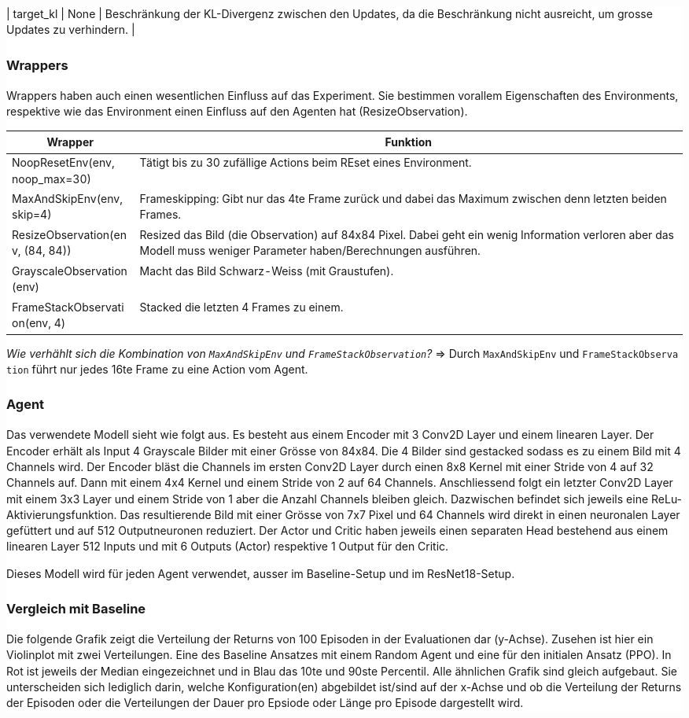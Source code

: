 | target_kl       | None                 | Beschränkung der KL-Divergenz zwischen den Updates, da die Beschränkung nicht ausreicht, um grosse Updates zu verhindern.                                                                                                                                           |


### Wrappers
Wrappers haben auch einen wesentlichen Einfluss auf das Experiment. Sie bestimmen vorallem Eigenschaften des Environments, respektive wie das Environment einen Einfluss auf den Agenten hat (ResizeObservation). 

| Wrapper                          | Funktion                                                                                                                                                           |
| -------------------------------- | ------------------------------------------------------------------------------------------------------------------------------------------------------------------ |
| NoopResetEnv(env, noop_max=30)   | Tätigt bis zu 30 zufällige Actions beim REset eines Environment.                                                                                                   |
| MaxAndSkipEnv(env, skip=4)       | Frameskipping: Gibt nur das 4te Frame zurück und dabei das Maximum zwischen denn letzten beiden Frames.                                                            |
| ResizeObservation(env, (84, 84)) | Resized das Bild (die Observation) auf 84x84 Pixel. Dabei geht ein wenig Information verloren aber das Modell muss weniger Parameter haben/Berechnungen ausführen. |
| GrayscaleObservation(env)        | Macht das Bild Schwarz-Weiss (mit Graustufen).                                                                                                                     |
| FrameStackObservation(env, 4)    | Stacked die letzten 4 Frames zu einem.                                                                                                                             |


*Wie verhählt sich die Kombination von `MaxAndSkipEnv` und `FrameStackObservation`?* => Durch `MaxAndSkipEnv` und `FrameStackObservation` führt nur jedes 16te Frame zu eine Action vom Agent.
### Agent
Das verwendete Modell sieht wie folgt aus. Es besteht aus einem Encoder mit 3 Conv2D Layer und einem linearen Layer. Der Encoder erhält als Input 4 Grayscale Bilder mit einer Grösse von 84x84. Die 4 Bilder sind gestacked sodass es zu einem Bild mit 4 Channels wird. Der Encoder bläst die Channels im ersten Conv2D Layer durch einen 8x8 Kernel mit einer Stride von 4 auf 32 Channels auf. Dann mit einem 4x4 Kernel und einem Stride von 2 auf 64 Channels. Anschliessend folgt ein letzter Conv2D Layer mit einem 3x3 Layer und einem Stride von 1 aber die Anzahl Channels bleiben gleich. Dazwischen befindet sich jeweils eine ReLu-Aktivierungsfunktion. Das resultierende Bild mit einer Grösse von 7x7 Pixel und 64 Channels wird direkt in einen neuronalen Layer gefüttert und auf 512 Outputneuronen reduziert.
Der Actor und Critic haben jeweils einen separaten Head bestehend aus einem linearen Layer 512 Inputs und mit 6 Outputs (Actor) respektive 1 Output für den Critic.

Dieses Modell wird für jeden Agent verwendet, ausser im Baseline-Setup und im ResNet18-Setup.
### Vergleich mit Baseline
Die folgende Grafik zeigt die Verteilung der Returns von 100 Episoden in der Evaluationen dar (y-Achse). Zusehen ist hier ein Violinplot mit zwei Verteilungen. Eine des Baseline Ansatzes mit einem Random Agent und eine für den initialen Ansatz (PPO). In Rot ist jeweils der Median eingezeichnet und in Blau das 10te und 90ste Percentil. Alle ähnlichen Grafik sind gleich aufgebaut. Sie unterscheiden sich lediglich darin, welche Konfiguration(en) abgebildet ist/sind auf der x-Achse und ob die Verteilung der Returns der Episoden oder die Verteilungen der Dauer pro Epsiode oder Länge pro Episode dargestellt wird.
